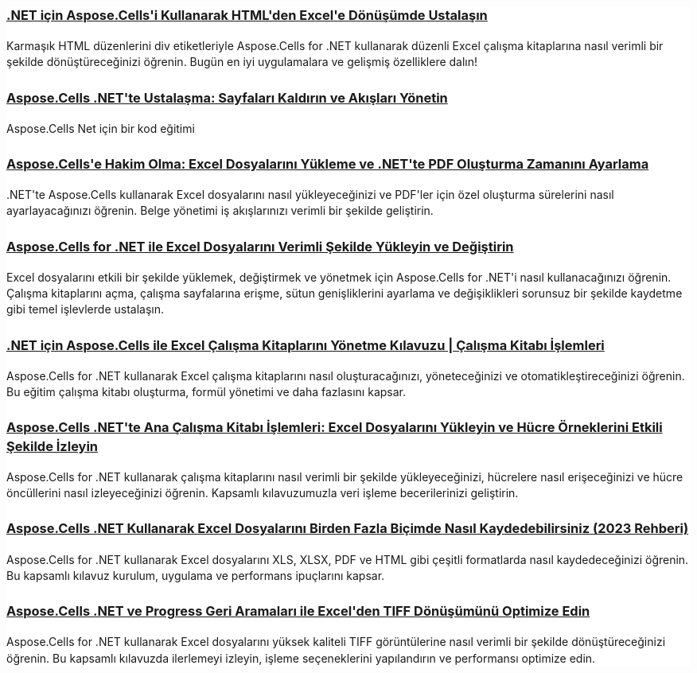 ### [.NET için Aspose.Cells'i Kullanarak HTML'den Excel'e Dönüşümde Ustalaşın](./aspose-cells-net-html-layout-conversion)
Karmaşık HTML düzenlerini div etiketleriyle Aspose.Cells for .NET kullanarak düzenli Excel çalışma kitaplarına nasıl verimli bir şekilde dönüştüreceğinizi öğrenin. Bugün en iyi uygulamalara ve gelişmiş özelliklere dalın!

### [Aspose.Cells .NET'te Ustalaşma: Sayfaları Kaldırın ve Akışları Yönetin](./aspose-cells-net-java-remove-sheets-streams)
Aspose.Cells Net için bir kod eğitimi

### [Aspose.Cells'e Hakim Olma: Excel Dosyalarını Yükleme ve .NET'te PDF Oluşturma Zamanını Ayarlama](./aspose-cells-net-load-excel-set-pdf-creation-time)
.NET'te Aspose.Cells kullanarak Excel dosyalarını nasıl yükleyeceğinizi ve PDF'ler için özel oluşturma sürelerini nasıl ayarlayacağınızı öğrenin. Belge yönetimi iş akışlarınızı verimli bir şekilde geliştirin.

### [Aspose.Cells for .NET ile Excel Dosyalarını Verimli Şekilde Yükleyin ve Değiştirin](./aspose-cells-net-load-modify-excel-files)
Excel dosyalarını etkili bir şekilde yüklemek, değiştirmek ve yönetmek için Aspose.Cells for .NET'i nasıl kullanacağınızı öğrenin. Çalışma kitaplarını açma, çalışma sayfalarına erişme, sütun genişliklerini ayarlama ve değişiklikleri sorunsuz bir şekilde kaydetme gibi temel işlevlerde ustalaşın.

### [.NET için Aspose.Cells ile Excel Çalışma Kitaplarını Yönetme Kılavuzu | Çalışma Kitabı İşlemleri](./aspose-cells-net-manage-excel-workbooks)
Aspose.Cells for .NET kullanarak Excel çalışma kitaplarını nasıl oluşturacağınızı, yöneteceğinizi ve otomatikleştireceğinizi öğrenin. Bu eğitim çalışma kitabı oluşturma, formül yönetimi ve daha fazlasını kapsar.

### [Aspose.Cells .NET'te Ana Çalışma Kitabı İşlemleri: Excel Dosyalarını Yükleyin ve Hücre Örneklerini Etkili Şekilde İzleyin](./aspose-cells-net-master-workbook-operations)
Aspose.Cells for .NET kullanarak çalışma kitaplarını nasıl verimli bir şekilde yükleyeceğinizi, hücrelere nasıl erişeceğinizi ve hücre öncüllerini nasıl izleyeceğinizi öğrenin. Kapsamlı kılavuzumuzla veri işleme becerilerinizi geliştirin.

### [Aspose.Cells .NET Kullanarak Excel Dosyalarını Birden Fazla Biçimde Nasıl Kaydedebilirsiniz (2023 Rehberi)](./aspose-cells-net-save-excel-formats)
Aspose.Cells for .NET kullanarak Excel dosyalarını XLS, XLSX, PDF ve HTML gibi çeşitli formatlarda nasıl kaydedeceğinizi öğrenin. Bu kapsamlı kılavuz kurulum, uygulama ve performans ipuçlarını kapsar.

### [Aspose.Cells .NET ve Progress Geri Aramaları ile Excel'den TIFF Dönüşümünü Optimize Edin](./aspose-cells-net-tiff-conversion-progress-callbacks)
Aspose.Cells for .NET kullanarak Excel dosyalarını yüksek kaliteli TIFF görüntülerine nasıl verimli bir şekilde dönüştüreceğinizi öğrenin. Bu kapsamlı kılavuzda ilerlemeyi izleyin, işleme seçeneklerini yapılandırın ve performansı optimize edin.
